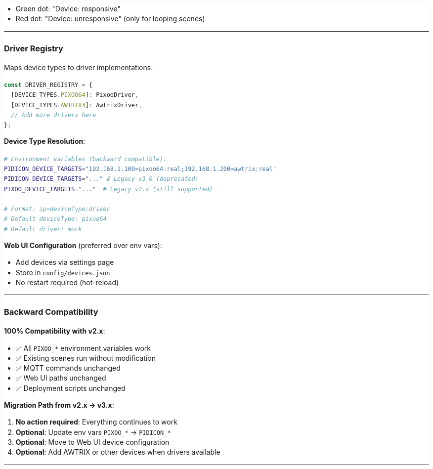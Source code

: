 - Green dot: "Device: responsive"
- Red dot: "Device: unresponsive" (only for looping scenes)

---

### Driver Registry

Maps device types to driver implementations:

```javascript
const DRIVER_REGISTRY = {
  [DEVICE_TYPES.PIXOO64]: PixooDriver,
  [DEVICE_TYPES.AWTRIX3]: AwtrixDriver,
  // Add more drivers here
};
```

**Device Type Resolution**:

```bash
# Environment variables (backward compatible):
PIDICON_DEVICE_TARGETS="192.168.1.100=pixoo64:real;192.168.1.200=awtrix:real"
PIDICON_DEVICE_TARGETS="..." # Legacy v3.0 (deprecated)
PIXOO_DEVICE_TARGETS="..."  # Legacy v2.x (still supported)

# Format: ip=deviceType:driver
# Default deviceType: pixoo64
# Default driver: mock
```

**Web UI Configuration** (preferred over env vars):

- Add devices via settings page
- Store in `config/devices.json`
- No restart required (hot-reload)

---

### Backward Compatibility

**100% Compatibility with v2.x**:

- ✅ All `PIXOO_*` environment variables work
- ✅ Existing scenes run without modification
- ✅ MQTT commands unchanged
- ✅ Web UI paths unchanged
- ✅ Deployment scripts unchanged

**Migration Path from v2.x → v3.x**:

1. **No action required**: Everything continues to work
2. **Optional**: Update env vars `PIXOO_*` → `PIDICON_*`
3. **Optional**: Move to Web UI device configuration
4. **Optional**: Add AWTRIX or other devices when drivers available

---
